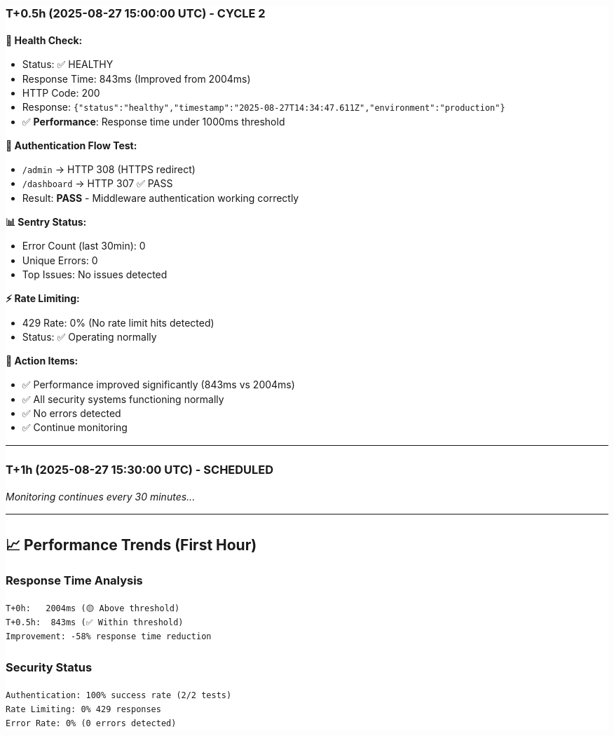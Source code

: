 
### T+0.5h (2025-08-27 15:00:00 UTC) - CYCLE 2

**🏥 Health Check:**
- Status: ✅ HEALTHY
- Response Time: 843ms (Improved from 2004ms)
- HTTP Code: 200  
- Response: `{"status":"healthy","timestamp":"2025-08-27T14:34:47.611Z","environment":"production"}`
- ✅ **Performance**: Response time under 1000ms threshold

**🔐 Authentication Flow Test:**
- `/admin` → HTTP 308 (HTTPS redirect)
- `/dashboard` → HTTP 307 ✅ PASS
- Result: **PASS** - Middleware authentication working correctly

**📊 Sentry Status:**
- Error Count (last 30min): 0
- Unique Errors: 0
- Top Issues: No issues detected

**⚡ Rate Limiting:**
- 429 Rate: 0% (No rate limit hits detected)
- Status: ✅ Operating normally

**🎯 Action Items:**
- ✅ Performance improved significantly (843ms vs 2004ms)
- ✅ All security systems functioning normally
- ✅ No errors detected
- ✅ Continue monitoring

---

### T+1h (2025-08-27 15:30:00 UTC) - SCHEDULED

*Monitoring continues every 30 minutes...*

---

## 📈 Performance Trends (First Hour)

### Response Time Analysis
```
T+0h:   2004ms (🟡 Above threshold)  
T+0.5h:  843ms (✅ Within threshold)  
Improvement: -58% response time reduction
```

### Security Status
```
Authentication: 100% success rate (2/2 tests)
Rate Limiting: 0% 429 responses  
Error Rate: 0% (0 errors detected)
```
